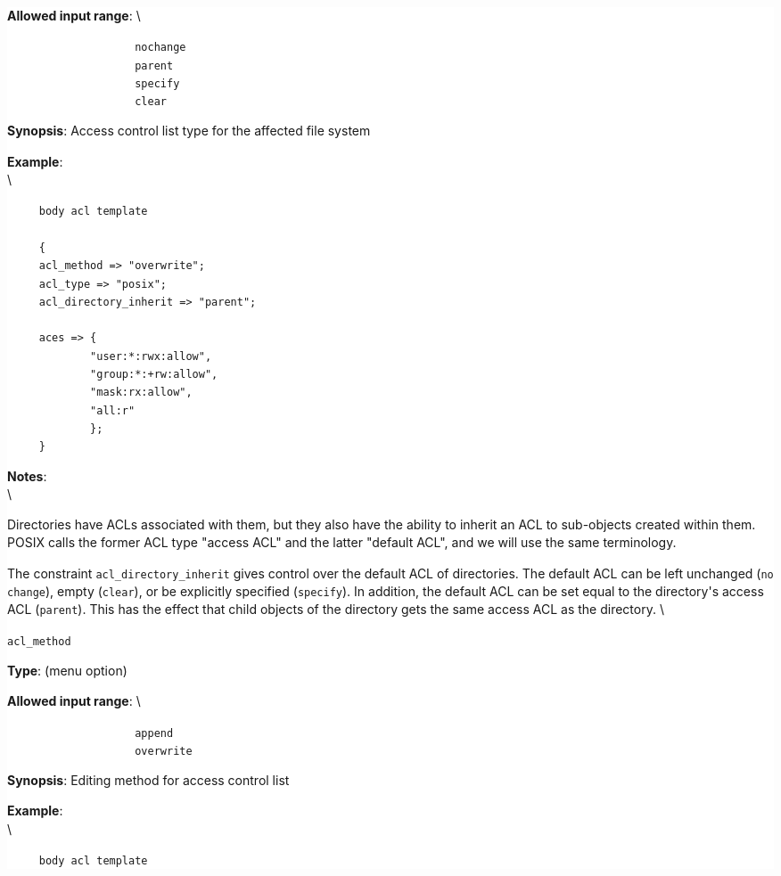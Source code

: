 **Allowed input range**: \

                        nochange
                        parent
                        specify
                        clear

**Synopsis**: Access control list type for the affected file system

**Example**:\
 \

         
         body acl template
         
         {
         acl_method => "overwrite";
         acl_type => "posix";
         acl_directory_inherit => "parent";
         
         aces => {
                 "user:*:rwx:allow",
                 "group:*:+rw:allow",
                 "mask:rx:allow",
                 "all:r"
                 };
         }
         

**Notes**:\
 \

Directories have ACLs associated with them, but they also have the
ability to inherit an ACL to sub-objects created within them. POSIX
calls the former ACL type "access ACL" and the latter "default ACL", and
we will use the same terminology.

The constraint `acl_directory_inherit` gives control over the default
ACL of directories. The default ACL can be left unchanged (`nochange`),
empty (`clear`), or be explicitly specified (`specify`). In addition,
the default ACL can be set equal to the directory's access ACL
(`parent`). This has the effect that child objects of the directory gets
the same access ACL as the directory. \

`acl_method`

**Type**: (menu option)

**Allowed input range**: \

                        append
                        overwrite

**Synopsis**: Editing method for access control list

**Example**:\
 \

         
         body acl template
         